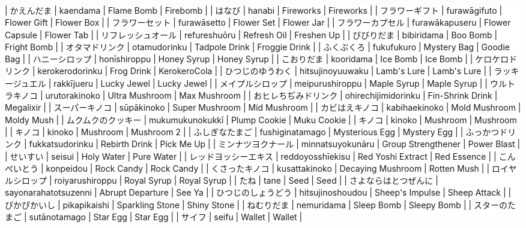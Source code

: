 | かえんだま           | kaendama             | Flame Bomb         | Firebomb      |
| はなび               | hanabi               | Fireworks          | Fireworks     |
| フラワーギフト       | furawāgifuto         | Flower Gift        | Flower Box    |
| フラワーセット       | furawāsetto          | Flower Set         | Flower Jar    |
| フラワーカプセル     | furawākapuseru       | Flower Capsule     | Flower Tab    |
| リフレッシュオール   | refureshuōru         | Refresh Oil        | Freshen Up    |
| びびりだま           | bibiridama           | Boo Bomb           | Fright Bomb   |
| オタマドリンク       | otamudorinku         | Tadpole Drink      | Froggie Drink |
| ふくぶくろ           | fukufukuro           | Mystery Bag        | Goodie Bag    |
| ハニーシロップ       | honīshiroppu         | Honey Syrup        | Honey Syrup   |
| こおりだま           | kooridama            | Ice Bomb           | Ice Bomb      |
| ケロケロドリンク     | kerokerodorinku      | Frog Drink         | KerokeroCola  |
| ひつじのゆうわく     | hitsujinoyuuwaku     | Lamb's Lure        | Lamb's Lure   |
| ラッキージュエル     | rakkījueru           | Lucky Jewel        | Lucky Jewel   |
| メイプルシロップ     | meipurushiroppu      | Maple Syrup        | Maple Syrup   |
| ウルトラキノコ       | urutorakinoko        | Ultra Mushroom     | Max Mushroom  |
| おヒレちぢみドリンク | ohirechijimidorinku  | Fin-Shrink Drink   | Megalixir     |
| スーパーキノコ       | sūpākinoko           | Super Mushroom     | Mid Mushroom  |
| カビはえキノコ       | kabihaekinoko        | Mold Mushroom      | Moldy Mush    |
| ムクムクのクッキー   | mukumukunokukkī      | Plump Cookie       | Muku Cookie   |
| キノコ               | kinoko               | Mushroom           | Mushroom      |
| キノコ               | kinoko               | Mushroom           | Mushroom 2    |
| ふしぎなたまご       | fushiginatamago      | Mysterious Egg     | Mystery Egg   |
| ふっかつドリンク     | fukkatsudorinku      | Rebirth Drink      | Pick Me Up    |
| ミンナツヨクナール   | minnatsuyokunāru     | Group Strengthener | Power Blast   |
| せいすい             | seisui               | Holy Water         | Pure Water    |
| レッドヨッシーエキス | reddoyosshīekisu     | Red Yoshi Extract  | Red Essence   |
| こんぺいとう         | konpeidou            | Rock Candy         | Rock Candy    |
| くさったキノコ       | kusattakinoko        | Decaying Mushroom  | Rotten Mush   |
| ロイヤルシロップ     | roiyarushiroppu      | Royal Syrup        | Royal Syrup   |
| たね                 | tane                 | Seed               | Seed          |
| さよならはとつぜんに | sayonarahatotsuzenni | Abrupt Departure   | See Ya        |
| ひつじのしょうどう   | hitsujinoshoudou     | Sheep's Impulse    | Sheep Attack  |
| ぴかぴかいし         | pikapikaishi         | Sparkling Stone    | Shiny Stone   |
| ねむりだま           | nemuridama           | Sleep Bomb         | Sleepy Bomb   |
| スターのたまご       | sutānotamago         | Star Egg           | Star Egg      |
| サイフ               | seifu                | Wallet             | Wallet        |
